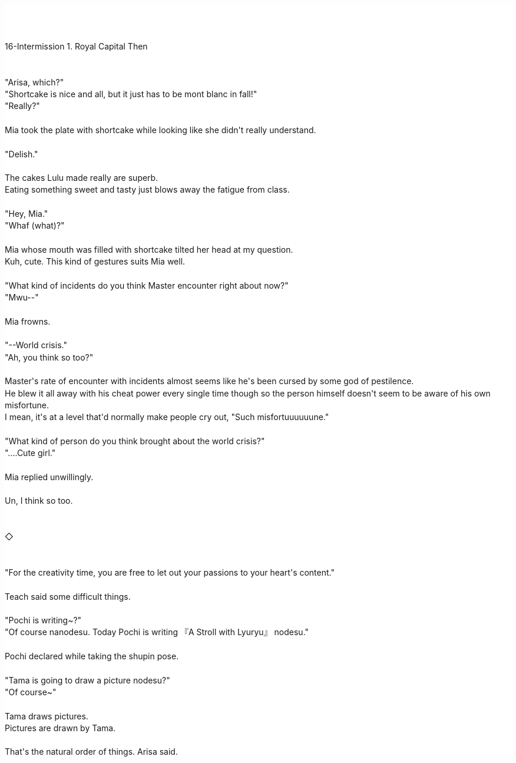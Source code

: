 <br/>
<br/>
<br/>
16-Intermission 1. Royal Capital Then<br/>
<br/>
 <br/>
"Arisa, which?"<br/>
"Shortcake is nice and all, but it just has to be mont blanc in fall!"<br/>
"Really?"<br/>
<br/>
Mia took the plate with shortcake while looking like she didn't really understand.<br/>
<br/>
"Delish."<br/>
<br/>
The cakes Lulu made really are superb.<br/>
Eating something sweet and tasty just blows away the fatigue from class.<br/>
<br/>
"Hey, Mia."<br/>
"Whaf (what)?"<br/>
<br/>
Mia whose mouth was filled with shortcake tilted her head at my question.<br/>
Kuh, cute. This kind of gestures suits Mia well.<br/>
<br/>
"What kind of incidents do you think Master encounter right about now?"<br/>
"Mwu--"<br/>
<br/>
Mia frowns.<br/>
<br/>
"--World crisis."<br/>
"Ah, you think so too?"<br/>
<br/>
Master's rate of encounter with incidents almost seems like he's been cursed by some god of pestilence.<br/>
He blew it all away with his cheat power every single time though so the person himself doesn't seem to be aware of his own misfortune.<br/>
I mean, it's at a level that'd normally make people cry out, "Such misfortuuuuuune."<br/>
<br/>
"What kind of person do you think brought about the world crisis?"<br/>
"....Cute girl."<br/>
<br/>
Mia replied unwillingly.<br/>
<br/>
Un, I think so too.<br/>
<br/>
<br/>
◇<br/>
<br/>
<br/>
"For the creativity time, you are free to let out your passions to your heart's content."<br/>
<br/>
Teach said some difficult things.<br/>
<br/>
"Pochi is writing~?"<br/>
"Of course nanodesu. Today Pochi is writing 『A Stroll with Lyuryu』 nodesu."<br/>
<br/>
Pochi declared while taking the shupin pose.<br/>
<br/>
"Tama is going to draw a picture nodesu?"<br/>
"Of course~"<br/>
<br/>
Tama draws pictures.<br/>
Pictures are drawn by Tama.<br/>
<br/>
That's the natural order of things. Arisa said.<br/>